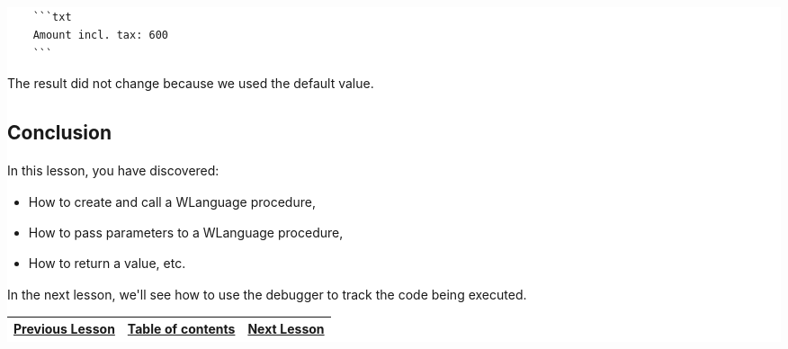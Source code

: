 		```txt
		Amount incl. tax: 600
		```
The result did not change because we used the default value.







<a name="NOTE9"></a>
<a name="NOTE9_1"></a>


## Conclusion
<a name="conclusion_ELTTEXTE000755"></a>
In this lesson, you have discovered: 

- How to create and call a WLanguage procedure,

- How to pass parameters to a WLanguage procedure,

- How to return a value, etc.




In the next lesson, we'll see how to use the debugger to track the code being executed.

| [Previous Lesson](../TutoWM/1410087591.md) | [Table of contents](../TutoWM/1410087586.md) | [Next Lesson](../TutoWM/1410087593.md) |
| --- | --- | --- |





